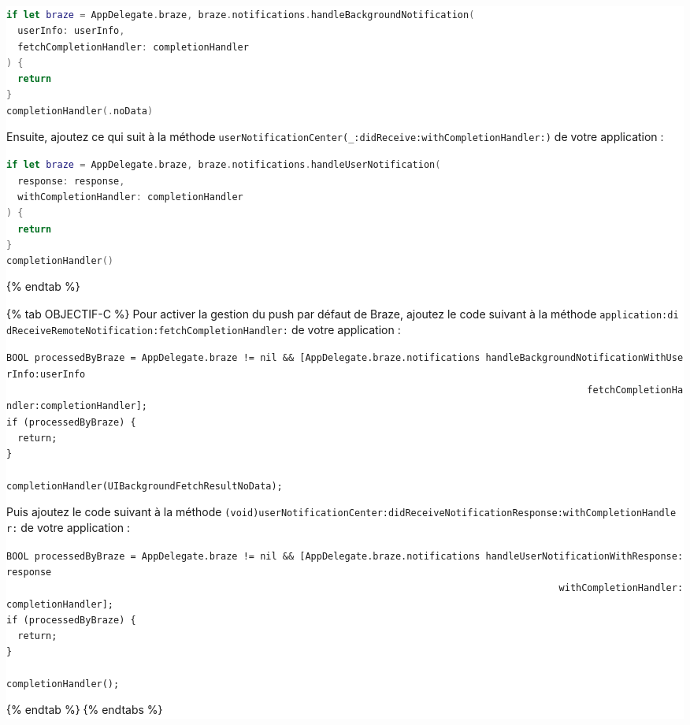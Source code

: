 ```swift
if let braze = AppDelegate.braze, braze.notifications.handleBackgroundNotification(
  userInfo: userInfo,
  fetchCompletionHandler: completionHandler
) {
  return
}
completionHandler(.noData)
```

Ensuite, ajoutez ce qui suit à la méthode `userNotificationCenter(_:didReceive:withCompletionHandler:)` de votre application :

```swift
if let braze = AppDelegate.braze, braze.notifications.handleUserNotification(
  response: response,
  withCompletionHandler: completionHandler
) {
  return
}
completionHandler()
```
{% endtab %}

{% tab OBJECTIF-C %}
Pour activer la gestion du push par défaut de Braze, ajoutez le code suivant à la méthode `application:didReceiveRemoteNotification:fetchCompletionHandler:` de votre application :

```objc
BOOL processedByBraze = AppDelegate.braze != nil && [AppDelegate.braze.notifications handleBackgroundNotificationWithUserInfo:userInfo
                                                                                                       fetchCompletionHandler:completionHandler];
if (processedByBraze) {
  return;
}

completionHandler(UIBackgroundFetchResultNoData);
```

Puis ajoutez le code suivant à la méthode `(void)userNotificationCenter:didReceiveNotificationResponse:withCompletionHandler:` de votre application :

```objc
BOOL processedByBraze = AppDelegate.braze != nil && [AppDelegate.braze.notifications handleUserNotificationWithResponse:response
                                                                                                  withCompletionHandler:completionHandler];
if (processedByBraze) {
  return;
}

completionHandler();
```
{% endtab %}
{% endtabs %}
